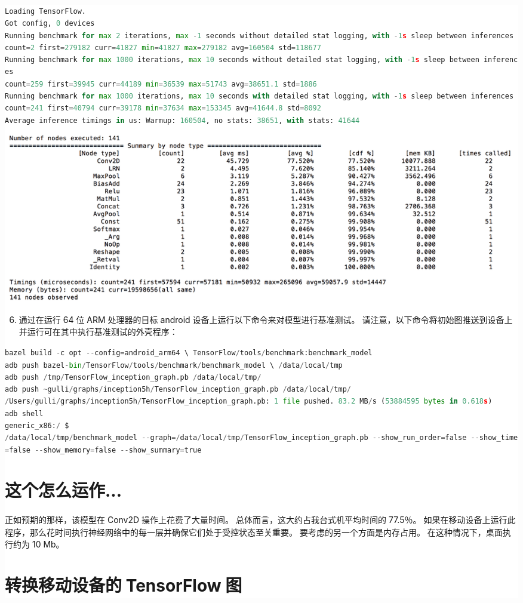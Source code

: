 ```py
Loading TensorFlow.
Got config, 0 devices
Running benchmark for max 2 iterations, max -1 seconds without detailed stat logging, with -1s sleep between inferences
count=2 first=279182 curr=41827 min=41827 max=279182 avg=160504 std=118677
Running benchmark for max 1000 iterations, max 10 seconds without detailed stat logging, with -1s sleep between inferences
count=259 first=39945 curr=44189 min=36539 max=51743 avg=38651.1 std=1886
Running benchmark for max 1000 iterations, max 10 seconds with detailed stat logging, with -1s sleep between inferences
count=241 first=40794 curr=39178 min=37634 max=153345 avg=41644.8 std=8092
Average inference timings in us: Warmup: 160504, no stats: 38651, with stats: 41644
```

![](img/aa17e86d-817b-4f9b-a2e3-f6f44328c0c9.png)

6.  通过在运行 64 位 ARM 处理器的目标 android 设备上运行以下命令来对模型进行基准测试。 请注意，以下命令将初始图推送到设备上并运行可在其中执行基准测试的外壳程序：

```py
bazel build -c opt --config=android_arm64 \ TensorFlow/tools/benchmark:benchmark_model
adb push bazel-bin/TensorFlow/tools/benchmark/benchmark_model \ /data/local/tmp
adb push /tmp/TensorFlow_inception_graph.pb /data/local/tmp/
adb push ~gulli/graphs/inception5h/TensorFlow_inception_graph.pb /data/local/tmp/
/Users/gulli/graphs/inception5h/TensorFlow_inception_graph.pb: 1 file pushed. 83.2 MB/s (53884595 bytes in 0.618s)
adb shell
generic_x86:/ $
/data/local/tmp/benchmark_model --graph=/data/local/tmp/TensorFlow_inception_graph.pb --show_run_order=false --show_time=false --show_memory=false --show_summary=true
```

# 这个怎么运作...

正如预期的那样，该模型在 Conv2D 操作上花费了大量时间。 总体而言，这大约占我台式机平均时间的 77.5％。 如果在移动设备上运行此程序，那么花时间执行神经网络中的每一层并确保它们处于受控状态至关重要。 要考虑的另一个方面是内存占用。 在这种情况下，桌面执行约为 10 Mb。

# 转换移动设备的 TensorFlow 图
